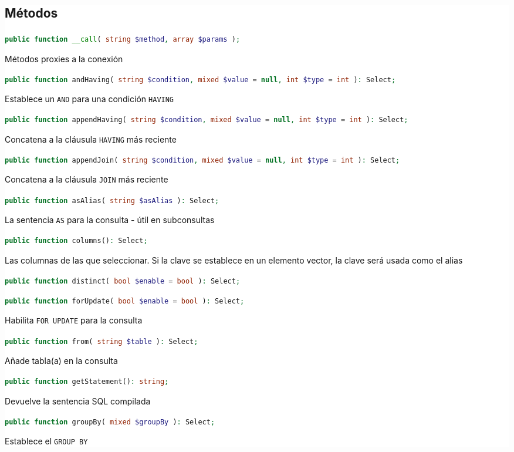 ## Métodos

```php
public function __call( string $method, array $params );
```
Métodos proxies a la conexión


```php
public function andHaving( string $condition, mixed $value = null, int $type = int ): Select;
```
Establece un `AND` para una condición `HAVING`


```php
public function appendHaving( string $condition, mixed $value = null, int $type = int ): Select;
```
Concatena a la cláusula `HAVING` más reciente


```php
public function appendJoin( string $condition, mixed $value = null, int $type = int ): Select;
```
Concatena a la cláusula `JOIN` más reciente


```php
public function asAlias( string $asAlias ): Select;
```
La sentencia `AS` para la consulta - útil en subconsultas


```php
public function columns(): Select;
```
Las columnas de las que seleccionar. Si la clave se establece en un elemento vector, la clave será usada como el alias


```php
public function distinct( bool $enable = bool ): Select;
```

```php
public function forUpdate( bool $enable = bool ): Select;
```
Habilita `FOR UPDATE` para la consulta


```php
public function from( string $table ): Select;
```
Añade tabla(a) en la consulta


```php
public function getStatement(): string;
```
Devuelve la sentencia SQL compilada


```php
public function groupBy( mixed $groupBy ): Select;
```
Establece el `GROUP BY`
